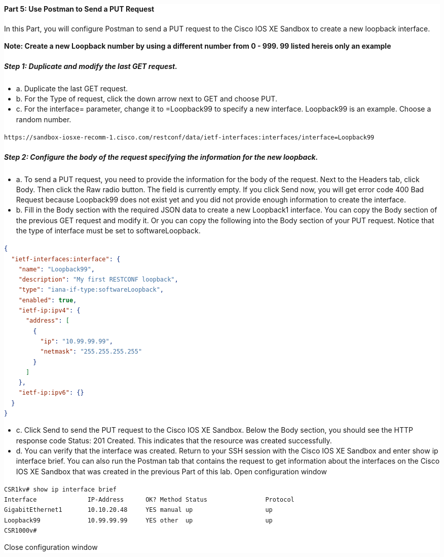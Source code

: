 #### Part 5: Use Postman to Send a PUT Request
In this Part, you will configure Postman to send a PUT request to the Cisco IOS XE Sandbox to create a new loopback interface.

**Note: Create a new Loopback number by using a different number from 0 - 999. 99 listed hereis only an example**

##### Step 1: Duplicate and modify the last GET request.
  - a.	Duplicate the last GET request.
  - b.	For the Type of request, click the down arrow next to GET and choose PUT.
  - c.	For the interface= parameter, change it to =Loopback99 to specify a new interface. Loopback99 is an example. Choose a random number.
```http
https://sandbox-iosxe-recomm-1.cisco.com/restconf/data/ietf-interfaces:interfaces/interface=Loopback99
```
##### Step 2: Configure the body of the request specifying the information for the new loopback.
  - a.	To send a PUT request, you need to provide the information for the body of the request. Next to the Headers tab, click Body. Then click the Raw radio button. The field is currently empty. If you click Send now, you will get error code 400 Bad Request because Loopback99 does not exist yet and you did not provide enough information to create the interface.
  - b.	Fill in the Body section with the required JSON data to create a new Loopback1 interface. You can copy the Body section of the previous GET request and modify it. Or you can copy the following into the Body section of your PUT request. Notice that the type of interface must be set to softwareLoopback. 
```json
{
  "ietf-interfaces:interface": {
    "name": "Loopback99",
    "description": "My first RESTCONF loopback",
    "type": "iana-if-type:softwareLoopback",
    "enabled": true,
    "ietf-ip:ipv4": {
      "address": [
        {
          "ip": "10.99.99.99",
          "netmask": "255.255.255.255"
        }
      ]
    },
    "ietf-ip:ipv6": {}
  }
}
```
  - c. Click Send to send the PUT request to the Cisco IOS XE Sandbox. Below the Body section, you should see the HTTP response code Status: 201 Created. This indicates that the resource was created successfully.
  - d. You can verify that the interface was created. Return to your SSH session with the Cisco IOS XE Sandbox and enter show ip interface brief. You can also run the Postman tab that contains the request to get information about the interfaces on the Cisco IOS XE Sandbox that was created in the previous Part of this lab.
Open configuration window
```cisco
CSR1kv# show ip interface brief
Interface              IP-Address      OK? Method Status                Protocol
GigabitEthernet1       10.10.20.48     YES manual up                    up      
Loopback99             10.99.99.99     YES other  up                    up      
CSR1000v#
```
Close configuration window
